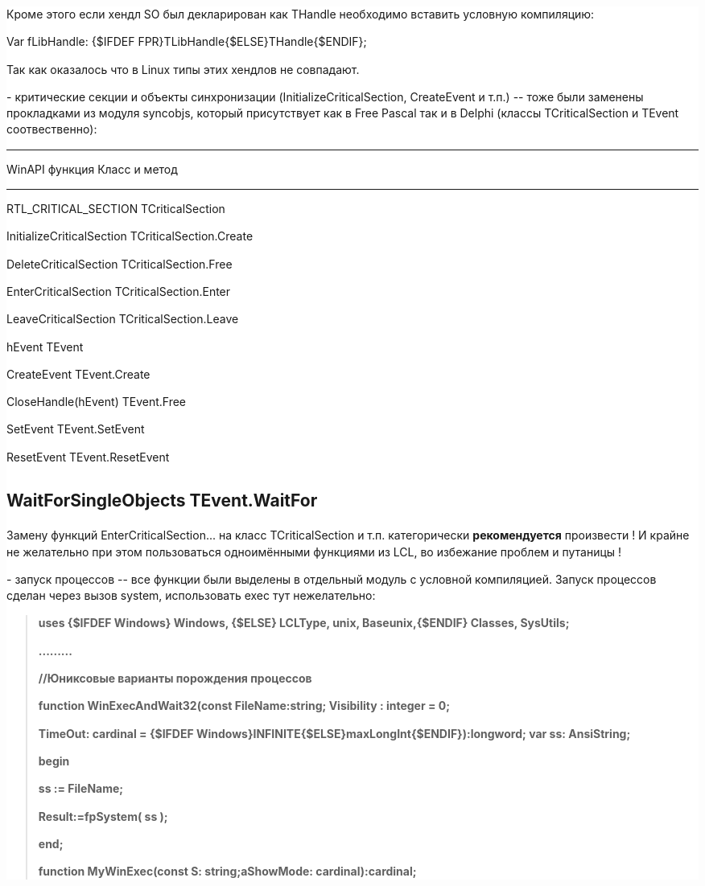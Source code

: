Кроме этого если хендл SO был декларирован как THandle необходимо
вставить условную компиляцию:

Var fLibHandle: {\$IFDEF FPR}TLibHandle{\$ELSE}THandle{\$ENDIF};

Так как оказалось что в Linux типы этих хендлов не совпадают.

\- критические секции и объекты синхронизации
(InitializeCriticalSection, CreateEvent и т.п.) -- тоже были заменены
прокладками из модуля syncobjs, который присутствует как в Free Pascal
так и в Delphi (классы TCriticalSection и TEvent соотвественно):

  -----------------------------------------------------------------------
  WinAPI функция                      Класс и метод
  ----------------------------------- -----------------------------------
  RTL_CRITICAL_SECTION                TCriticalSection

  InitializeCriticalSection           TCriticalSection.Create

  DeleteCriticalSection               TCriticalSection.Free

  EnterCriticalSection                TCriticalSection.Enter

  LeaveCriticalSection                TCriticalSection.Leave

  hEvent                              TEvent

  CreateEvent                         TEvent.Create

  CloseHandle(hEvent)                 TEvent.Free

  SetEvent                            TEvent.SetEvent

  ResetEvent                          TEvent.ResetEvent

  WaitForSingleObjects                TEvent.WaitFor
  -----------------------------------------------------------------------

Замену функций EnterCriticalSection... на класс TCriticalSection и т.п.
категорически **рекомендуется** произвести ! И крайне не желательно при
этом пользоваться одноимёнными функциями из LCL, во избежание проблем и
путаницы !

\- запуск процессов -- все функции были выделены в отдельный модуль с
условной компиляцией. Запуск процессов сделан через вызов system,
использовать exec тут нежелательно:

> **uses {\$IFDEF Windows} Windows, {\$ELSE} LCLType, unix,
> Baseunix,{\$ENDIF} Classes, SysUtils;**
>
> **.........**
>
> **//Юниксовые варианты порождения процессов**
>
> **function WinExecAndWait32(const FileName:string; Visibility :
> integer = 0;**
>
> **TimeOut: cardinal = {\$IFDEF
> Windows}INFINITE{\$ELSE}maxLongInt{\$ENDIF}):longword; var ss:
> AnsiString;**
>
> **begin**
>
> **ss := FileName;**
>
> **Result:=fpSystem( ss );**
>
> **end;**
>
> **function MyWinExec(const S: string;aShowMode: cardinal):cardinal;**
>